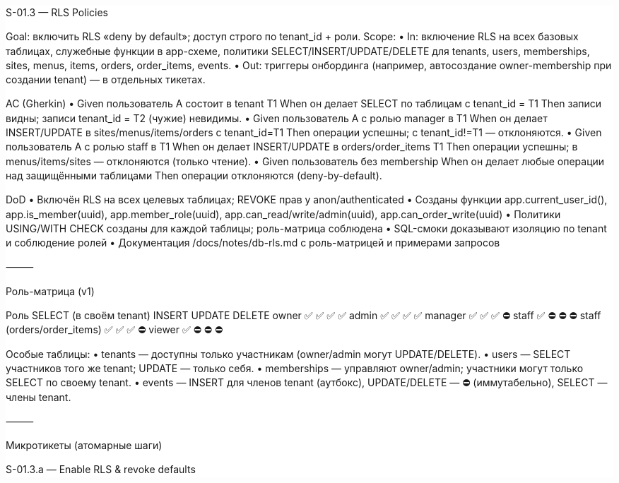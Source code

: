 S-01.3 — RLS Policies

Goal: включить RLS «deny by default»; доступ строго по tenant_id + роли.
Scope:
• In: включение RLS на всех базовых таблицах, служебные функции в app-схеме, политики SELECT/INSERT/UPDATE/DELETE для tenants, users, memberships, sites, menus, items, orders, order_items, events.
• Out: триггеры онбординга (например, автосоздание owner-membership при создании tenant) — в отдельных тикетах.

AC (Gherkin)
• Given пользователь A состоит в tenant T1
When он делает SELECT по таблицам с tenant_id = T1
Then записи видны; записи tenant_id = T2 (чужие) невидимы.
• Given пользователь A с ролью manager в T1
When он делает INSERT/UPDATE в sites/menus/items/orders с tenant_id=T1
Then операции успешны; с tenant_id!=T1 — отклоняются.
• Given пользователь A с ролью staff в T1
When он делает INSERT/UPDATE в orders/order_items T1
Then операции успешны; в menus/items/sites — отклоняются (только чтение).
• Given пользователь без membership
When он делает любые операции над защищёнными таблицами
Then операции отклоняются (deny-by-default).

DoD
• Включён RLS на всех целевых таблицах; REVOKE прав у anon/authenticated
• Созданы функции app.current_user_id(), app.is_member(uuid), app.member_role(uuid), app.can_read/write/admin(uuid), app.can_order_write(uuid)
• Политики USING/WITH CHECK созданы для каждой таблицы; роль-матрица соблюдена
• SQL-смоки доказывают изоляцию по tenant и соблюдение ролей
• Документация /docs/notes/db-rls.md с роль-матрицей и примерами запросов

⸻

Роль-матрица (v1)

Роль SELECT (в своём tenant) INSERT UPDATE DELETE
owner ✅ ✅ ✅ ✅
admin ✅ ✅ ✅ ✅
manager ✅ ✅ ✅ ⛔
staff ✅ ⛔ ⛔ ⛔
staff (orders/order_items) ✅ ✅ ✅ ⛔
viewer ✅ ⛔ ⛔ ⛔

Особые таблицы:
• tenants — доступны только участникам (owner/admin могут UPDATE/DELETE).
• users — SELECT участников того же tenant; UPDATE — только себя.
• memberships — управляют owner/admin; участники могут только SELECT по своему tenant.
• events — INSERT для членов tenant (аутбокс), UPDATE/DELETE — ⛔ (иммутабельно), SELECT — члены tenant.

⸻

Микротикеты (атомарные шаги)

S-01.3.a — Enable RLS & revoke defaults
